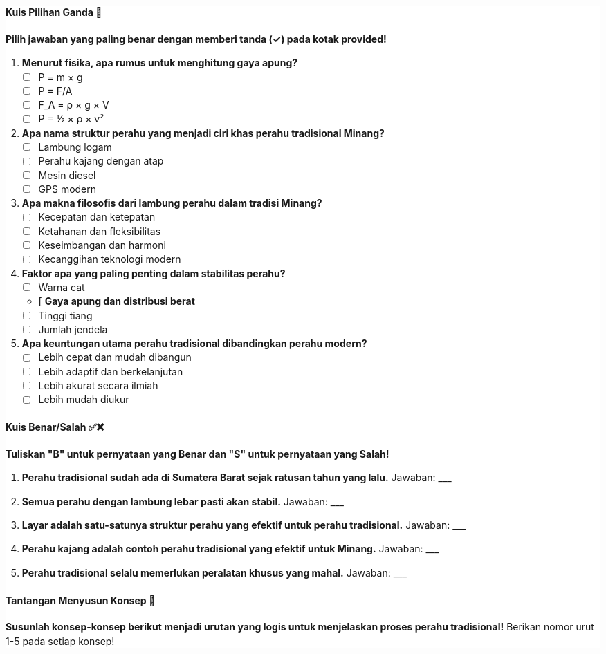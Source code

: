 #### Kuis Pilihan Ganda 📝

**Pilih jawaban yang paling benar dengan memberi tanda (✓) pada kotak provided!**

1. **Menurut fisika, apa rumus untuk menghitung gaya apung?**
   - [ ] P = m × g
   - [ ] P = F/A
   - [ ] F_A = ρ × g × V
   - [ ] P = ½ × ρ × v²

2. **Apa nama struktur perahu yang menjadi ciri khas perahu tradisional Minang?**
   - [ ] Lambung logam
   - [ ] Perahu kajang dengan atap
   - [ ] Mesin diesel
   - [ ] GPS modern

3. **Apa makna filosofis dari lambung perahu dalam tradisi Minang?**
   - [ ] Kecepatan dan ketepatan
   - [ ] Ketahanan dan fleksibilitas
   - [ ] Keseimbangan dan harmoni
   - [ ] Kecanggihan teknologi modern

4. **Faktor apa yang paling penting dalam stabilitas perahu?**
   - [ ] Warna cat
   - [ **Gaya apung dan distribusi berat**
   - [ ] Tinggi tiang
   - [ ] Jumlah jendela

5. **Apa keuntungan utama perahu tradisional dibandingkan perahu modern?**
   - [ ] Lebih cepat dan mudah dibangun
   - [ ] Lebih adaptif dan berkelanjutan
   - [ ] Lebih akurat secara ilmiah
   - [ ] Lebih mudah diukur

#### Kuis Benar/Salah ✅❌

**Tuliskan "B" untuk pernyataan yang Benar dan "S" untuk pernyataan yang Salah!**

1. **Perahu tradisional sudah ada di Sumatera Barat sejak ratusan tahun yang lalu.**
   Jawaban: ___

2. **Semua perahu dengan lambung lebar pasti akan stabil.**
   Jawaban: ___

3. **Layar adalah satu-satunya struktur perahu yang efektif untuk perahu tradisional.**
   Jawaban: ___

4. **Perahu kajang adalah contoh perahu tradisional yang efektif untuk Minang.**
   Jawaban: ___

5. **Perahu tradisional selalu memerlukan peralatan khusus yang mahal.**
   Jawaban: ___

#### Tantangan Menyusun Konsep 🔗

**Susunlah konsep-konsep berikut menjadi urutan yang logis untuk menjelaskan proses perahu tradisional!**
Berikan nomor urut 1-5 pada setiap konsep!
